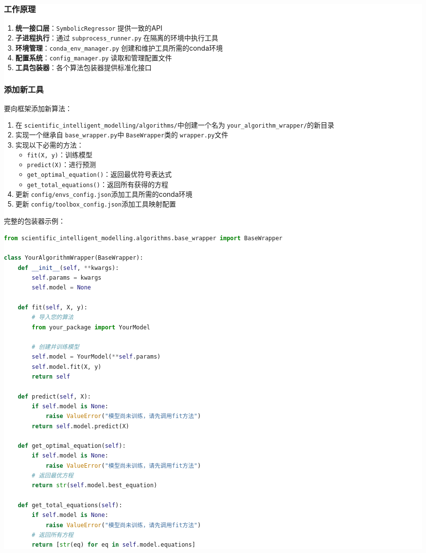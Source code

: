 ### 工作原理

1. **统一接口层**：`SymbolicRegressor` 提供一致的API
2. **子进程执行**：通过 `subprocess_runner.py` 在隔离的环境中执行工具
3. **环境管理**：`conda_env_manager.py` 创建和维护工具所需的conda环境
4. **配置系统**：`config_manager.py` 读取和管理配置文件
5. **工具包装器**：各个算法包装器提供标准化接口

### 添加新工具

要向框架添加新算法：

1. 在 `scientific_intelligent_modelling/algorithms/`中创建一个名为 `your_algorithm_wrapper/`的新目录
2. 实现一个继承自 `base_wrapper.py`中 `BaseWrapper`类的 `wrapper.py`文件
3. 实现以下必需的方法：
   - `fit(X, y)`：训练模型
   - `predict(X)`：进行预测
   - `get_optimal_equation()`：返回最优符号表达式
   - `get_total_equations()`：返回所有获得的方程
4. 更新 `config/envs_config.json`添加工具所需的conda环境
5. 更新 `config/toolbox_config.json`添加工具映射配置

完整的包装器示例：

```python
from scientific_intelligent_modelling.algorithms.base_wrapper import BaseWrapper

class YourAlgorithmWrapper(BaseWrapper):
    def __init__(self, **kwargs):
        self.params = kwargs
        self.model = None
  
    def fit(self, X, y):
        # 导入您的算法
        from your_package import YourModel
  
        # 创建并训练模型
        self.model = YourModel(**self.params)
        self.model.fit(X, y)
        return self
  
    def predict(self, X):
        if self.model is None:
            raise ValueError("模型尚未训练，请先调用fit方法")
        return self.model.predict(X)
  
    def get_optimal_equation(self):
        if self.model is None:
            raise ValueError("模型尚未训练，请先调用fit方法")
        # 返回最优方程
        return str(self.model.best_equation)
  
    def get_total_equations(self):
        if self.model is None:
            raise ValueError("模型尚未训练，请先调用fit方法")
        # 返回所有方程
        return [str(eq) for eq in self.model.equations]
```
